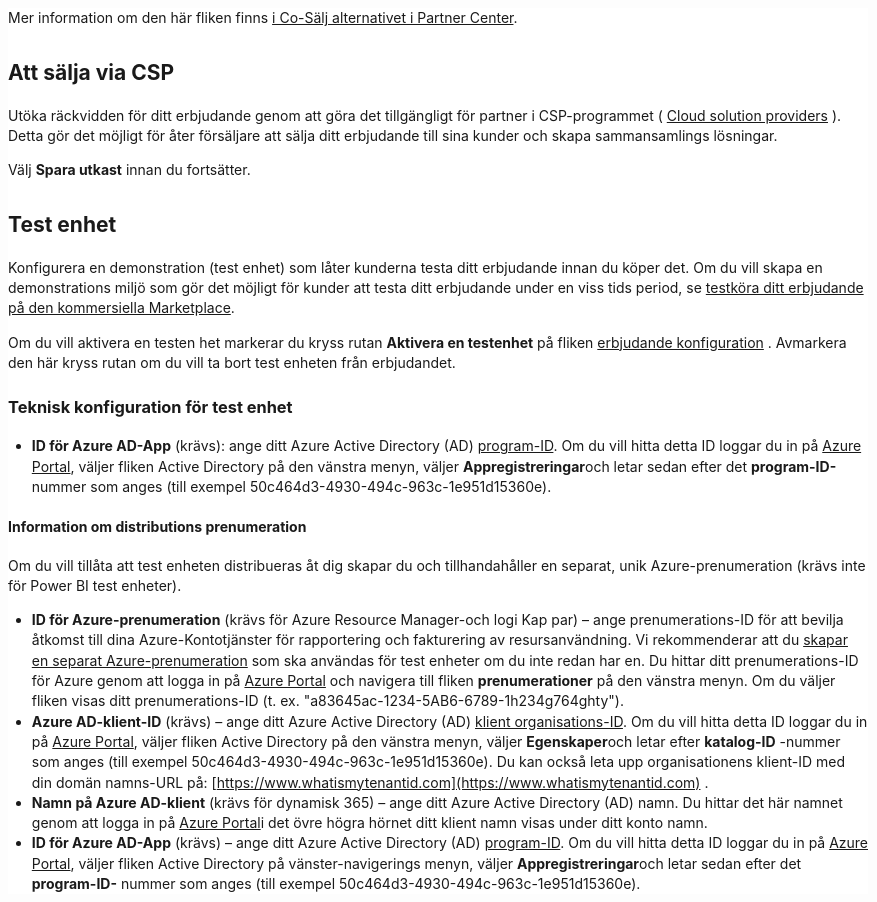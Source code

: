 Mer information om den här fliken finns [i Co-Sälj alternativet i Partner Center](https://docs.microsoft.com/azure/marketplace/partner-center-portal/commercial-marketplace-co-sell).

## <a name="resell-through-csps"></a>Att sälja via CSP

Utöka räckvidden för ditt erbjudande genom att göra det tillgängligt för partner i CSP-programmet ( [Cloud solution providers](https://azure.microsoft.com/offers/ms-azr-0145p/) ). Detta gör det möjligt för åter försäljare att sälja ditt erbjudande till sina kunder och skapa sammansamlings lösningar.

Välj **Spara utkast** innan du fortsätter.

## <a name="test-drive"></a>Test enhet

Konfigurera en demonstration (test enhet) som låter kunderna testa ditt erbjudande innan du köper det. Om du vill skapa en demonstrations miljö som gör det möjligt för kunder att testa ditt erbjudande under en viss tids period, se [testköra ditt erbjudande på den kommersiella Marketplace](https://docs.microsoft.com/azure/marketplace/partner-center-portal/test-drive).

Om du vill aktivera en testen het markerar du kryss rutan **Aktivera en testenhet** på fliken [erbjudande konfiguration](#test-drive) . Avmarkera den här kryss rutan om du vill ta bort test enheten från erbjudandet.

### <a name="test-drive-technical-configuration"></a>Teknisk konfiguration för test enhet

- **ID för Azure AD-App** (krävs): ange ditt Azure Active Directory (AD) [program-ID](https://docs.microsoft.com/azure/active-directory/develop/howto-create-service-principal-portal#get-values-for-signing-in). Om du vill hitta detta ID loggar du in på [Azure Portal](https://portal.azure.com/), väljer fliken Active Directory på den vänstra menyn, väljer **Appregistreringar**och letar sedan efter det **program-ID-** nummer som anges (till exempel 50c464d3-4930-494c-963c-1e951d15360e).

#### <a name="deployment-subscription-details"></a>Information om distributions prenumeration

Om du vill tillåta att test enheten distribueras åt dig skapar du och tillhandahåller en separat, unik Azure-prenumeration (krävs inte för Power BI test enheter).

* **ID för Azure-prenumeration** (krävs för Azure Resource Manager-och logi Kap par) – ange prenumerations-ID för att bevilja åtkomst till dina Azure-Kontotjänster för rapportering och fakturering av resursanvändning. Vi rekommenderar att du [skapar en separat Azure-prenumeration](https://docs.microsoft.com/azure/billing/billing-create-subscription) som ska användas för test enheter om du inte redan har en. Du hittar ditt prenumerations-ID för Azure genom att logga in på [Azure Portal](https://portal.azure.com/) och navigera till fliken **prenumerationer** på den vänstra menyn. Om du väljer fliken visas ditt prenumerations-ID (t. ex. "a83645ac-1234-5AB6-6789-1h234g764ghty").
* **Azure AD-klient-ID** (krävs) – ange ditt Azure Active Directory (AD) [klient organisations-ID](https://docs.microsoft.com/azure/active-directory/develop/howto-create-service-principal-portal#get-values-for-signing-in). Om du vill hitta detta ID loggar du in på [Azure Portal](https://portal.azure.com/), väljer fliken Active Directory på den vänstra menyn, väljer **Egenskaper**och letar efter **katalog-ID** -nummer som anges (till exempel 50c464d3-4930-494c-963c-1e951d15360e). Du kan också leta upp organisationens klient-ID med din domän namns-URL på: [https://www.whatismytenantid.com](https://www.whatismytenantid.com) .
* **Namn på Azure AD-klient** (krävs för dynamisk 365) – ange ditt Azure Active Directory (AD) namn. Du hittar det här namnet genom att logga in på [Azure Portal](https://portal.azure.com/)i det övre högra hörnet ditt klient namn visas under ditt konto namn.
* **ID för Azure AD-App** (krävs) – ange ditt Azure Active Directory (AD) [program-ID](https://docs.microsoft.com/azure/active-directory/develop/howto-create-service-principal-portal#get-values-for-signing-in). Om du vill hitta detta ID loggar du in på [Azure Portal](https://portal.azure.com/), väljer fliken Active Directory på vänster-navigerings menyn, väljer **Appregistreringar**och letar sedan efter det **program-ID-** nummer som anges (till exempel 50c464d3-4930-494c-963c-1e951d15360e).